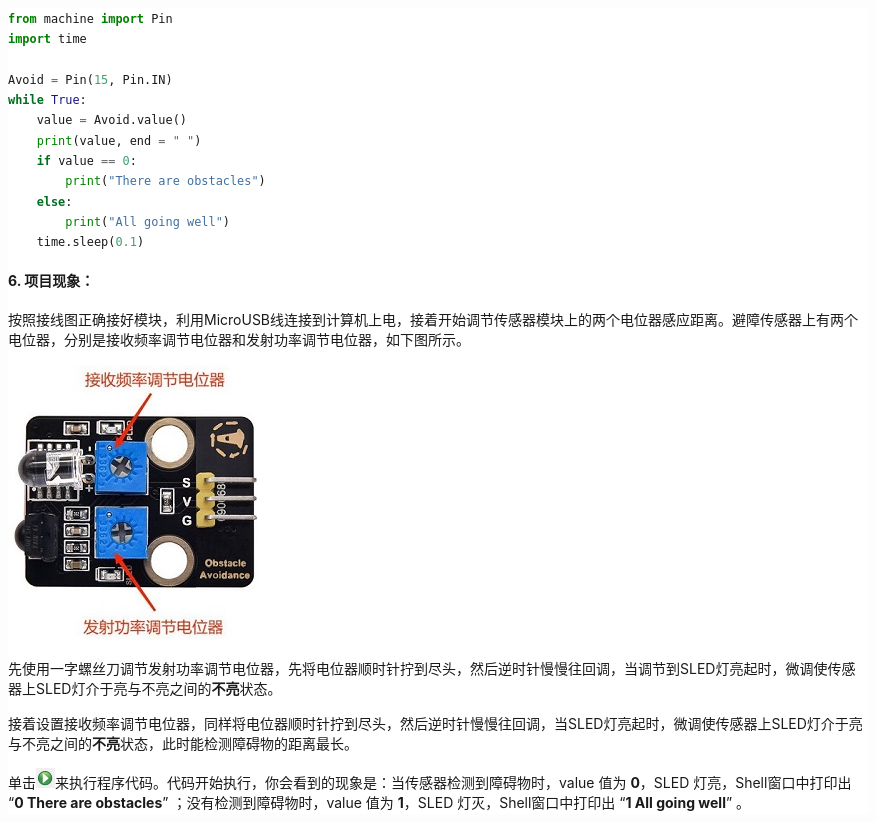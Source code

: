 ```Python
from machine import Pin
import time

Avoid = Pin(15, Pin.IN)
while True:
    value = Avoid.value()
    print(value, end = " ")
    if value == 0:
        print("There are obstacles")
    else:
        print("All going well")
    time.sleep(0.1)
```

#### 6. 项目现象：

按照接线图正确接好模块，利用MicroUSB线连接到计算机上电，接着开始调节传感器模块上的两个电位器感应距离。避障传感器上有两个电位器，分别是接收频率调节电位器和发射功率调节电位器，如下图所示。

![img](media/C12.jpg)

先使用一字螺丝刀调节发射功率调节电位器，先将电位器顺时针拧到尽头，然后逆时针慢慢往回调，当调节到SLED灯亮起时，微调使传感器上SLED灯介于亮与不亮之间的**不亮**状态。

接着设置接收频率调节电位器，同样将电位器顺时针拧到尽头，然后逆时针慢慢往回调，当SLED灯亮起时，微调使传感器上SLED灯介于亮与不亮之间的**不亮**状态，此时能检测障碍物的距离最长。

单击![Img](./media/52.png)来执行程序代码。代码开始执行，你会看到的现象是：当传感器检测到障碍物时，value 值为 **0**，SLED 灯亮，Shell窗口中打印出 “**0    There are obstacles**” ；没有检测到障碍物时，value 值为 **1**，SLED 灯灭，Shell窗口中打印出 “**1    All going well**” 。
